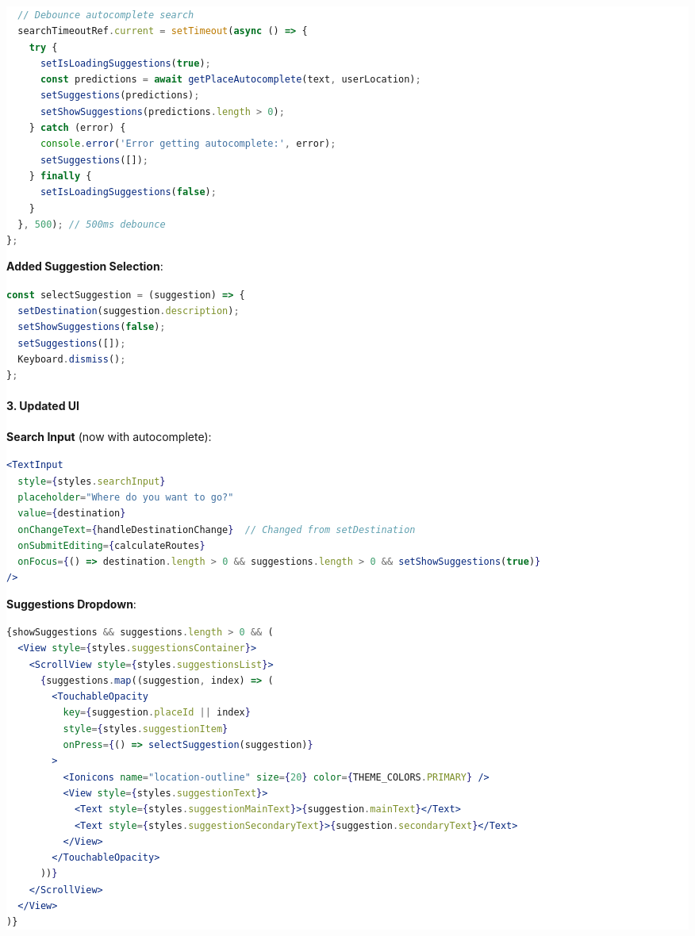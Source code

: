```javascript
  // Debounce autocomplete search
  searchTimeoutRef.current = setTimeout(async () => {
    try {
      setIsLoadingSuggestions(true);
      const predictions = await getPlaceAutocomplete(text, userLocation);
      setSuggestions(predictions);
      setShowSuggestions(predictions.length > 0);
    } catch (error) {
      console.error('Error getting autocomplete:', error);
      setSuggestions([]);
    } finally {
      setIsLoadingSuggestions(false);
    }
  }, 500); // 500ms debounce
};
```

**Added Suggestion Selection**:
```javascript
const selectSuggestion = (suggestion) => {
  setDestination(suggestion.description);
  setShowSuggestions(false);
  setSuggestions([]);
  Keyboard.dismiss();
};
```

#### 3. Updated UI

**Search Input** (now with autocomplete):
```jsx
<TextInput
  style={styles.searchInput}
  placeholder="Where do you want to go?"
  value={destination}
  onChangeText={handleDestinationChange}  // Changed from setDestination
  onSubmitEditing={calculateRoutes}
  onFocus={() => destination.length > 0 && suggestions.length > 0 && setShowSuggestions(true)}
/>
```

**Suggestions Dropdown**:
```jsx
{showSuggestions && suggestions.length > 0 && (
  <View style={styles.suggestionsContainer}>
    <ScrollView style={styles.suggestionsList}>
      {suggestions.map((suggestion, index) => (
        <TouchableOpacity
          key={suggestion.placeId || index}
          style={styles.suggestionItem}
          onPress={() => selectSuggestion(suggestion)}
        >
          <Ionicons name="location-outline" size={20} color={THEME_COLORS.PRIMARY} />
          <View style={styles.suggestionText}>
            <Text style={styles.suggestionMainText}>{suggestion.mainText}</Text>
            <Text style={styles.suggestionSecondaryText}>{suggestion.secondaryText}</Text>
          </View>
        </TouchableOpacity>
      ))}
    </ScrollView>
  </View>
)}
```
